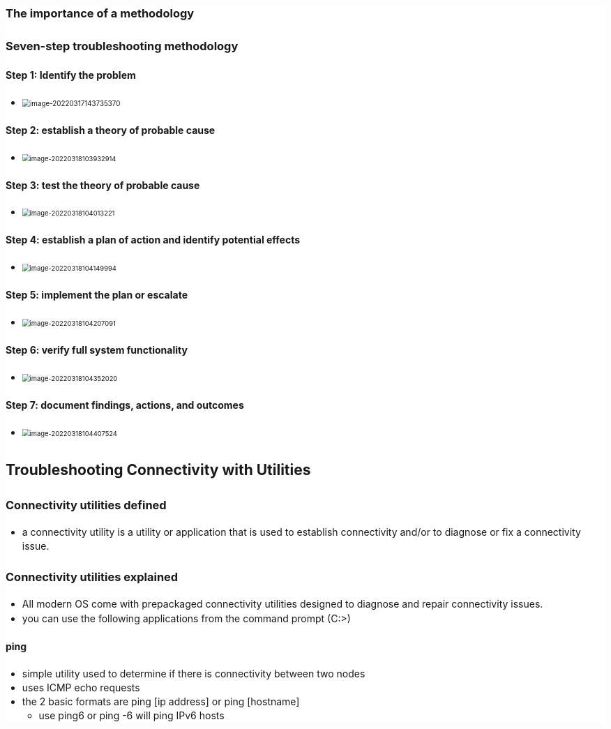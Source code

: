### The importance of a methodology

### Seven-step troubleshooting methodology

#### Step 1: Identify the problem

- <img src="C:\Users\hupei\AppData\Roaming\Typora\typora-user-images\image-20220317143735370.png" alt="image-20220317143735370" style="zoom:70%;" />

#### Step 2: establish a theory of probable cause

- <img src="C:\Users\hupei\AppData\Roaming\Typora\typora-user-images\image-20220318103932914.png" alt="image-20220318103932914" style="zoom:67%;" />

#### Step 3: test the theory of probable cause

- <img src="C:\Users\hupei\AppData\Roaming\Typora\typora-user-images\image-20220318104013221.png" alt="image-20220318104013221" style="zoom:67%;" />

#### Step 4: establish a plan of action and identify potential effects

- <img src="C:\Users\hupei\AppData\Roaming\Typora\typora-user-images\image-20220318104149994.png" alt="image-20220318104149994" style="zoom:67%;" />

#### Step 5: implement the plan or escalate

- <img src="C:\Users\hupei\AppData\Roaming\Typora\typora-user-images\image-20220318104207091.png" alt="image-20220318104207091" style="zoom:67%;" />

#### Step 6: verify full system functionality

- <img src="C:\Users\hupei\AppData\Roaming\Typora\typora-user-images\image-20220318104352020.png" alt="image-20220318104352020" style="zoom:67%;" />

#### Step 7: document findings, actions, and outcomes

- <img src="C:\Users\hupei\AppData\Roaming\Typora\typora-user-images\image-20220318104407524.png" alt="image-20220318104407524" style="zoom:67%;" />



## Troubleshooting Connectivity with Utilities

### Connectivity utilities defined

- a connectivity utility is a utility or application that is used to establish connectivity and/or to diagnose or fix a connectivity issue.

### Connectivity utilities explained

- All modern OS come with prepackaged connectivity utilities designed to diagnose and repair connectivity issues.
- you can use the following applications from the command prompt (C:\>)

#### ping

- simple utility used to determine if there is connectivity between two nodes
- uses ICMP echo requests
- the 2 basic formats are ping [ip address] or ping [hostname]
  - use ping6 or ping -6 will ping IPv6 hosts
